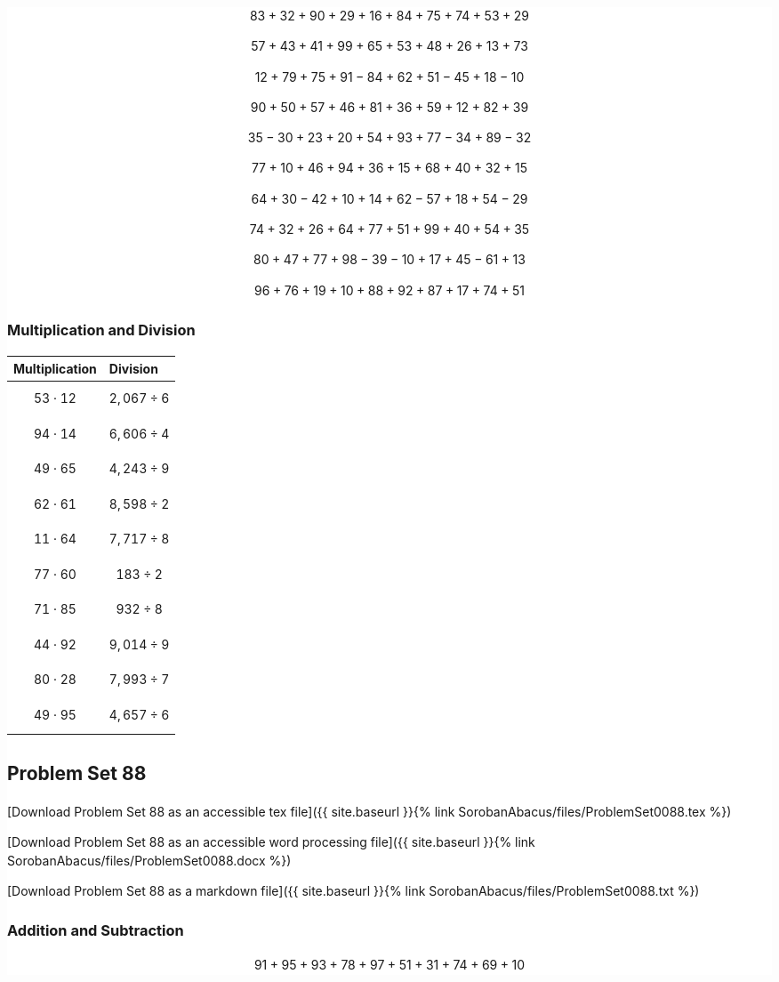 $$83+32+90+29+16+84+75+74+53+29$$

$$57+43+41+99+65+53+48+26+13+73$$

$$12+79+75+91-84+62+51-45+18-10$$

$$90+50+57+46+81+36+59+12+82+39$$

$$35-30+23+20+54+93+77-34+89-32$$

$$77+10+46+94+36+15+68+40+32+15$$

$$64+30-42+10+14+62-57+18+54-29$$

$$74+32+26+64+77+51+99+40+54+35$$

$$80+47+77+98-39-10+17+45-61+13$$

$$96+76+19+10+88+92+87+17+74+51$$

### Multiplication and Division

| Multiplication | Division |
|:---- |:---- |
| $$53\cdot12$$ | $$2,067÷6$$ |
| $$94\cdot14$$ | $$6,606÷4$$ |
| $$49\cdot65$$ | $$4,243÷9$$ |
| $$62\cdot61$$ | $$8,598÷2$$ |
| $$11\cdot64$$ | $$7,717÷8$$ |
| $$77\cdot60$$ | $$183÷2$$ |
| $$71\cdot85$$ | $$932÷8$$ |
| $$44\cdot92$$ | $$9,014÷9$$ |
| $$80\cdot28$$ | $$7,993÷7$$ |
| $$49\cdot95$$ | $$4,657÷6$$ |

## Problem Set 88
[Download Problem Set 88 as an accessible tex file]({{ site.baseurl }}{% link SorobanAbacus/files/ProblemSet0088.tex %})

[Download Problem Set 88 as an accessible word processing file]({{ site.baseurl }}{% link SorobanAbacus/files/ProblemSet0088.docx %})

[Download Problem Set 88 as a markdown file]({{ site.baseurl }}{% link SorobanAbacus/files/ProblemSet0088.txt %})

### Addition and Subtraction

$$91+95+93+78+97+51+31+74+69+10$$
